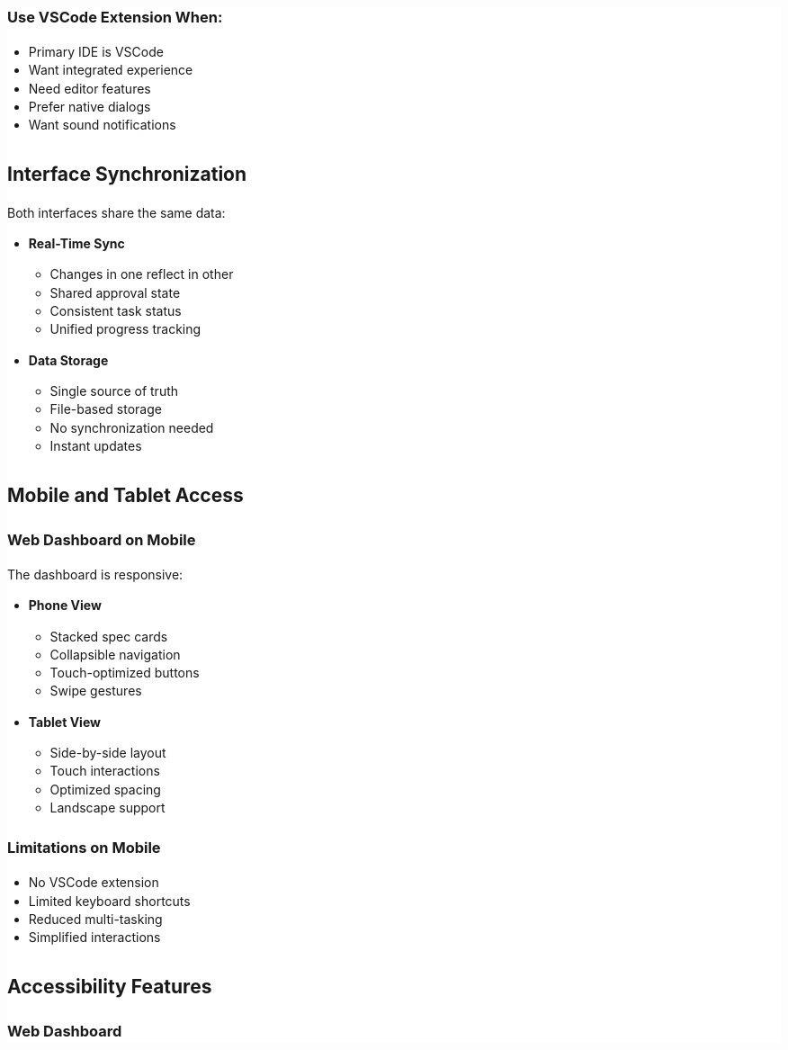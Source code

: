 ### Use VSCode Extension When:

- Primary IDE is VSCode
- Want integrated experience
- Need editor features
- Prefer native dialogs
- Want sound notifications

## Interface Synchronization

Both interfaces share the same data:

- **Real-Time Sync**
  - Changes in one reflect in other
  - Shared approval state
  - Consistent task status
  - Unified progress tracking

- **Data Storage**
  - Single source of truth
  - File-based storage
  - No synchronization needed
  - Instant updates

## Mobile and Tablet Access

### Web Dashboard on Mobile

The dashboard is responsive:

- **Phone View**
  - Stacked spec cards
  - Collapsible navigation
  - Touch-optimized buttons
  - Swipe gestures

- **Tablet View**
  - Side-by-side layout
  - Touch interactions
  - Optimized spacing
  - Landscape support

### Limitations on Mobile

- No VSCode extension
- Limited keyboard shortcuts
- Reduced multi-tasking
- Simplified interactions

## Accessibility Features

### Web Dashboard
